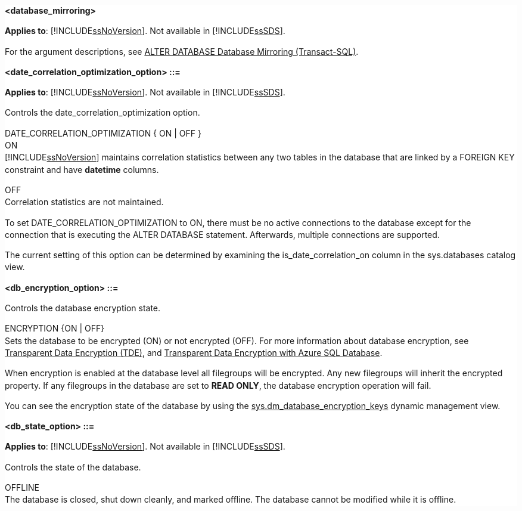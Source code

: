  **<database_mirroring>**  
  
 **Applies to**: [!INCLUDE[ssNoVersion](../../includes/ssnoversion-md.md)].  Not available in [!INCLUDE[ssSDS](../../includes/sssds-md.md)].  
  
 For the argument descriptions, see [ALTER DATABASE Database Mirroring &#40;Transact-SQL&#41;](../../t-sql/statements/alter-database-transact-sql-database-mirroring.md).  
  
 **<date_correlation_optimization_option> ::=**  
  
 **Applies to**: [!INCLUDE[ssNoVersion](../../includes/ssnoversion-md.md)].  Not available in [!INCLUDE[ssSDS](../../includes/sssds-md.md)].  
  
 Controls the date_correlation_optimization option.  
  
 DATE_CORRELATION_OPTIMIZATION { ON | OFF }  
 ON  
 [!INCLUDE[ssNoVersion](../../includes/ssnoversion-md.md)] maintains correlation statistics between any two tables in the database that are linked by a FOREIGN KEY constraint and have **datetime** columns.  
  
 OFF  
 Correlation statistics are not maintained.  
  
 To set DATE_CORRELATION_OPTIMIZATION to ON, there must be no active connections to the database except for the connection that is executing the ALTER DATABASE statement. Afterwards, multiple connections are supported.  
  
 The current setting of this option can be determined by examining the is_date_correlation_on column in the sys.databases catalog view.  
  
 **<db_encryption_option> ::=**  
  
 Controls the database encryption state.  
  
 ENCRYPTION {ON | OFF}  
 Sets the database to be encrypted (ON) or not encrypted (OFF). For more information about database encryption, see [Transparent Data Encryption &#40;TDE&#41;](../../relational-databases/security/encryption/transparent-data-encryption-tde.md), and [Transparent Data Encryption with Azure SQL Database](../../relational-databases/security/encryption/transparent-data-encryption-with-azure-sql-database.md).  
  
 When encryption is enabled at the database level all filegroups will be encrypted. Any new filegroups will inherit the encrypted property. If any filegroups in the database are set to **READ ONLY**, the database encryption operation will fail.  
  
 You can see the encryption state of the database by using the [sys.dm_database_encryption_keys](../../relational-databases/system-dynamic-management-views/sys-dm-database-encryption-keys-transact-sql.md) dynamic management view.  
  
 **<db_state_option> ::=**  
  
 **Applies to**: [!INCLUDE[ssNoVersion](../../includes/ssnoversion-md.md)].  Not available in [!INCLUDE[ssSDS](../../includes/sssds-md.md)].  
  
 Controls the state of the database.  
  
 OFFLINE  
 The database is closed, shut down cleanly, and marked offline. The database cannot be modified while it is offline.  
  